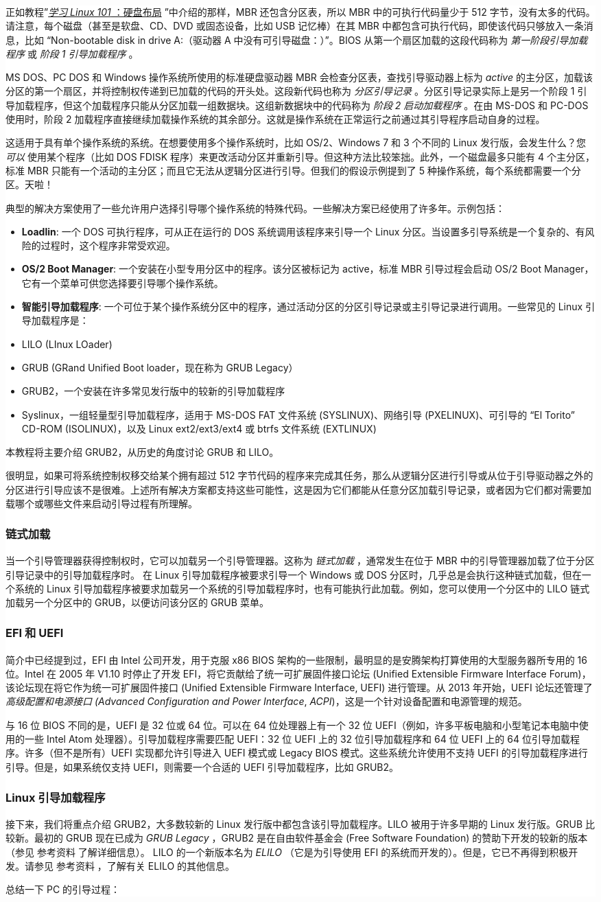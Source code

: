 正如教程”[*学习 Linux 101* ：硬盘布局](https://www.ibm.com/developerworks/cn/linux/l-lpic1-102-1/index.html) ”中介绍的那样，MBR 还包含分区表，所以 MBR 中的可执行代码量少于 512 字节，没有太多的代码。请注意，每个磁盘（甚至是软盘、CD、DVD 或固态设备，比如 USB 记忆棒）在其 MBR 中都包含可执行代码，即使该代码只够放入一条消息，比如 “Non-bootable disk in drive A:（驱动器 A 中没有可引导磁盘：）”。BIOS 从第一个扇区加载的这段代码称为 *第一阶段引导加载程序* 或 *阶段 1 引导加载程序* 。

MS DOS、PC DOS 和 Windows 操作系统所使用的标准硬盘驱动器 MBR 会检查分区表，查找引导驱动器上标为 *active* 的主分区，加载该分区的第一个扇区，并将控制权传递到已加载的代码的开头处。这段新代码也称为 *分区引导记录* 。分区引导记录实际上是另一个阶段 1 引导加载程序，但这个加载程序只能从分区加载一组数据块。这组新数据块中的代码称为 *阶段 2 启动加载程序* 。在由 MS-DOS 和 PC-DOS 使用时，阶段 2 加载程序直接继续加载操作系统的其余部分。这就是操作系统在正常运行之前通过其引导程序启动自身的过程。

这适用于具有单个操作系统的系统。在想要使用多个操作系统时，比如 OS/2、Windows 7 和 3 个不同的 Linux 发行版，会发生什么？您 *可以* 使用某个程序（比如 DOS FDISK 程序）来更改活动分区并重新引导。但这种方法比较笨拙。此外，一个磁盘最多只能有 4 个主分区，标准 MBR 只能有一个活动的主分区；而且它无法从逻辑分区进行引导。但我们的假设示例提到了 5 种操作系统，每个系统都需要一个分区。天啦！

典型的解决方案使用了一些允许用户选择引导哪个操作系统的特殊代码。一些解决方案已经使用了许多年。示例包括：

*   **Loadlin**: 一个 DOS 可执行程序，可从正在运行的 DOS 系统调用该程序来引导一个 Linux 分区。当设置多引导系统是一个复杂的、有风险的过程时，这个程序非常受欢迎。
*   **OS/2 Boot Manager**: 一个安装在小型专用分区中的程序。该分区被标记为 active，标准 MBR 引导过程会启动 OS/2 Boot Manager，它有一个菜单可供您选择要引导哪个操作系统。
*   **智能引导加载程序**: 一个可位于某个操作系统分区中的程序，通过活动分区的分区引导记录或主引导记录进行调用。一些常见的 Linux 引导加载程序是：

*   LILO (LInux LOader)

*   GRUB (GRand Unified Boot loader，现在称为 GRUB Legacy）
*   GRUB2，一个安装在许多常见发行版中的较新的引导加载程序
*   Syslinux，一组轻量型引导加载程序，适用于 MS-DOS FAT 文件系统 (SYSLINUX)、网络引导 (PXELINUX)、可引导的 “El Torito” CD-ROM (ISOLINUX)，以及 Linux ext2/ext3/ext4 或 btrfs 文件系统 (EXTLINUX)

本教程将主要介绍 GRUB2，从历史的角度讨论 GRUB 和 LILO。

很明显，如果可将系统控制权移交给某个拥有超过 512 字节代码的程序来完成其任务，那么从逻辑分区进行引导或从位于引导驱动器之外的分区进行引导应该不是很难。上述所有解决方案都支持这些可能性，这是因为它们都能从任意分区加载引导记录，或者因为它们都对需要加载哪个或哪些文件来启动引导过程有所理解。

### 链式加载

当一个引导管理器获得控制权时，它可以加载另一个引导管理器。这称为 *链式加载* ，通常发生在位于 MBR 中的引导管理器加载了位于分区引导记录中的引导加载程序时。 在 Linux 引导加载程序被要求引导一个 Windows 或 DOS 分区时，几乎总是会执行这种链式加载，但在一个系统的 Linux 引导加载程序被要求加载另一个系统的引导加载程序时，也有可能执行此加载。例如，您可以使用一个分区中的 LILO 链式加载另一个分区中的 GRUB，以便访问该分区的 GRUB 菜单。

### EFI 和 UEFI

简介中已经提到过，EFI 由 Intel 公司开发，用于克服 x86 BIOS 架构的一些限制，最明显的是安腾架构打算使用的大型服务器所专用的 16 位。Intel 在 2005 年 V1.10 时停止了开发 EFI，将它贡献给了统一可扩展固件接口论坛 (Unified Extensible Firmware Interface Forum)，该论坛现在将它作为统一可扩展固件接口 (Unified Extensible Firmware Interface, UEFI) 进行管理。从 2013 年开始，UEFI 论坛还管理了 *高级配置和电源接口 (Advanced Configuration and Power Interface*, *ACPI*)，这是一个针对设备配置和电源管理的规范。

与 16 位 BIOS 不同的是，UEFI 是 32 位或 64 位。可以在 64 位处理器上有一个 32 位 UEFI（例如，许多平板电脑和小型笔记本电脑中使用的一些 Intel Atom 处理器）。引导加载程序需要匹配 UEFI：32 位 UEFI 上的 32 位引导加载程序和 64 位 UEFI 上的 64 位引导加载程序。许多（但不是所有）UEFI 实现都允许引导进入 UEFI 模式或 Legacy BIOS 模式。这些系统允许使用不支持 UEFI 的引导加载程序进行引导。但是，如果系统仅支持 UEFI，则需要一个合适的 UEFI 引导加载程序，比如 GRUB2。

### Linux 引导加载程序

接下来，我们将重点介绍 GRUB2，大多数较新的 Linux 发行版中都包含该引导加载程序。LILO 被用于许多早期的 Linux 发行版。GRUB 比较新。最初的 GRUB 现在已成为 *GRUB Legacy* ，GRUB2 是在自由软件基金会 (Free Software Foundation) 的赞助下开发的较新的版本（参见 参考资料 了解详细信息）。 LILO 的一个新版本名为 *ELILO* （它是为引导使用 EFI 的系统而开发的）。但是，它已不再得到积极开发。请参见 参考资料 ，了解有关 ELILO 的其他信息。

总结一下 PC 的引导过程：

